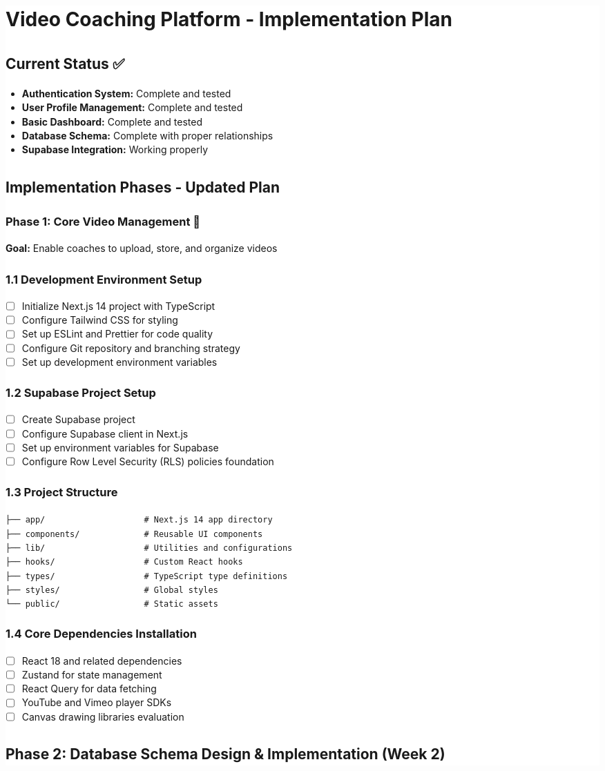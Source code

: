 # Video Coaching Platform - Implementation Plan

## Current Status ✅
- **Authentication System:** Complete and tested
- **User Profile Management:** Complete and tested  
- **Basic Dashboard:** Complete and tested
- **Database Schema:** Complete with proper relationships
- **Supabase Integration:** Working properly

## Implementation Phases - Updated Plan

### Phase 1: Core Video Management 🎥
**Goal:** Enable coaches to upload, store, and organize videos

### 1.1 Development Environment Setup
- [ ] Initialize Next.js 14 project with TypeScript
- [ ] Configure Tailwind CSS for styling
- [ ] Set up ESLint and Prettier for code quality
- [ ] Configure Git repository and branching strategy
- [ ] Set up development environment variables

### 1.2 Supabase Project Setup
- [ ] Create Supabase project
- [ ] Configure Supabase client in Next.js
- [ ] Set up environment variables for Supabase
- [ ] Configure Row Level Security (RLS) policies foundation

### 1.3 Project Structure
```
├── app/                    # Next.js 14 app directory
├── components/             # Reusable UI components
├── lib/                    # Utilities and configurations
├── hooks/                  # Custom React hooks
├── types/                  # TypeScript type definitions
├── styles/                 # Global styles
└── public/                 # Static assets
```

### 1.4 Core Dependencies Installation
- [ ] React 18 and related dependencies
- [ ] Zustand for state management
- [ ] React Query for data fetching
- [ ] YouTube and Vimeo player SDKs
- [ ] Canvas drawing libraries evaluation

## Phase 2: Database Schema Design & Implementation (Week 2)

